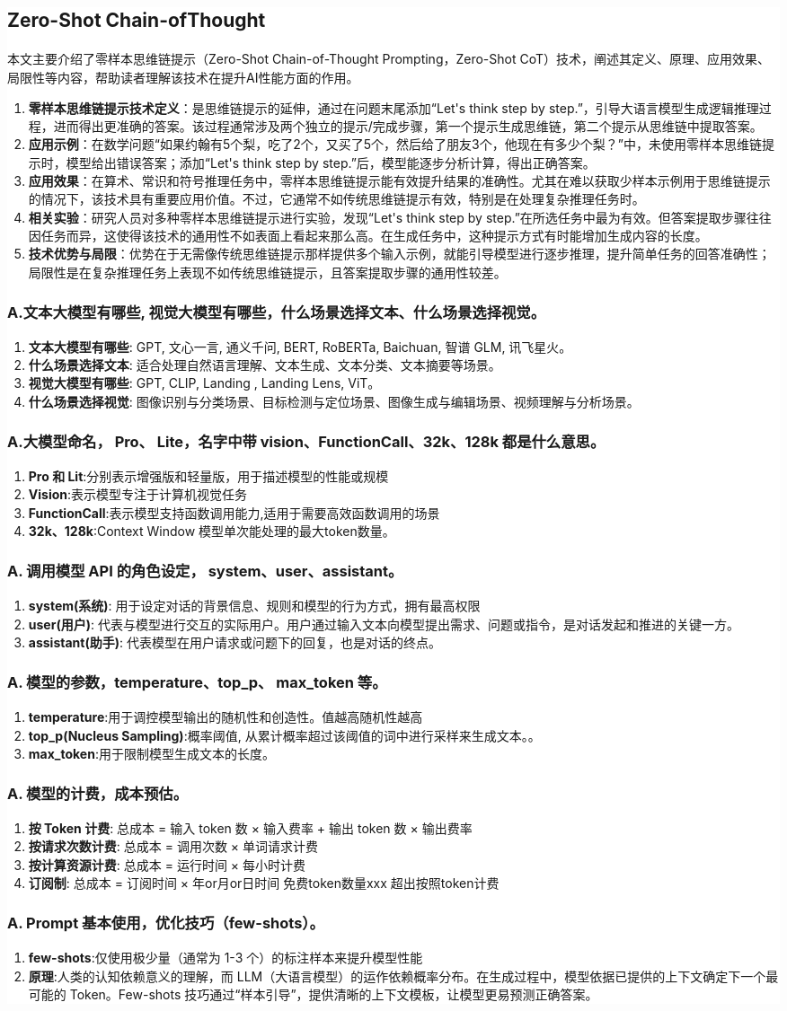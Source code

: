 ## Zero-Shot Chain-ofThought
本文主要介绍了零样本思维链提示（Zero-Shot Chain-of-Thought Prompting，Zero-Shot CoT）技术，阐述其定义、原理、应用效果、局限性等内容，帮助读者理解该技术在提升AI性能方面的作用。
1. **零样本思维链提示技术定义**：是思维链提示的延伸，通过在问题末尾添加“Let's think step by step.”，引导大语言模型生成逻辑推理过程，进而得出更准确的答案。该过程通常涉及两个独立的提示/完成步骤，第一个提示生成思维链，第二个提示从思维链中提取答案。
2. **应用示例**：在数学问题“如果约翰有5个梨，吃了2个，又买了5个，然后给了朋友3个，他现在有多少个梨？”中，未使用零样本思维链提示时，模型给出错误答案；添加“Let's think step by step.”后，模型能逐步分析计算，得出正确答案。
3. **应用效果**：在算术、常识和符号推理任务中，零样本思维链提示能有效提升结果的准确性。尤其在难以获取少样本示例用于思维链提示的情况下，该技术具有重要应用价值。不过，它通常不如传统思维链提示有效，特别是在处理复杂推理任务时。
4. **相关实验**：研究人员对多种零样本思维链提示进行实验，发现“Let's think step by step.”在所选任务中最为有效。但答案提取步骤往往因任务而异，这使得该技术的通用性不如表面上看起来那么高。在生成任务中，这种提示方式有时能增加生成内容的长度。
5. **技术优势与局限**：优势在于无需像传统思维链提示那样提供多个输入示例，就能引导模型进行逐步推理，提升简单任务的回答准确性；局限性是在复杂推理任务上表现不如传统思维链提示，且答案提取步骤的通用性较差。 


### A.文本大模型有哪些, 视觉大模型有哪些，什么场景选择文本、什么场景选择视觉。
1. **文本大模型有哪些**: GPT, 文心一言, 通义千问, BERT, RoBERTa, Baichuan, 智谱 GLM, 讯飞星火。
2. **什么场景选择文本**: 适合处理自然语言理解、文本生成、文本分类、文本摘要等场景。
3. **视觉大模型有哪些**: GPT, CLIP, Landing , Landing Lens, ViT。
4. **什么场景选择视觉**: 图像识别与分类场景、目标检测与定位场景、图像生成与编辑场景、视频理解与分析场景。


### A.大模型命名， Pro、 Lite，名字中带 vision、FunctionCall、32k、128k 都是什么意思。
1. **Pro 和 Lit**:分别表示增强版和轻量版，用于描述模型的性能或规模
2. **Vision**:表示模型专注于计算机视觉任务
3. **FunctionCall**:表示模型支持函数调用能力,适用于需要高效函数调用的场景‌
4. **32k、128k**:Context Window 模型单次能处理的最大token数量。

### A. 调用模型 API 的角色设定， system、user、assistant。
1. **system(系统)**: 用于设定对话的背景信息、规则和模型的行为方式，拥有最高权限
2. **user(用户)**: 代表与模型进行交互的实际用户。用户通过输入文本向模型提出需求、问题或指令，是对话发起和推进的关键一方。
3. **assistant(助手)**: 代表模型在用户请求或问题下的回复，也是对话的终点。


### A. 模型的参数，temperature、top_p、 max_token 等。
1. **temperature**:用于调控模型输出的随机性和创造性。值越高随机性越高
2. **top_p(Nucleus Sampling)**:概率阈值, 从累计概率超过该阈值的词中进行采样来生成文本。。
3. **max_token**:用于限制模型生成文本的长度。

### A. 模型的计费，成本预估。
1. **按 Token 计费**:  总成本 = 输入 token 数 × 输入费率 + 输出 token 数 × 输出费率
2. **按请求次数计费**:  总成本 = 调用次数 × 单词请求计费
3. **按计算资源计费**:  总成本 = 运行时间 × 每小时计费
4. **订阅制**:  总成本 = 订阅时间 × 年or月or日时间 免费token数量xxx 超出按照token计费

### A. Prompt 基本使用，优化技巧（few-shots）。
1. **few-shots**:仅使用极少量（通常为 1-3 个）的标注样本来提升模型性能
2. **原理**:人类的认知依赖意义的理解，而 LLM（大语言模型）的运作依赖概率分布。在生成过程中，模型依据已提供的上下文确定下一个最可能的 Token。Few-shots 技巧通过“样本引导”，提供清晰的上下文模板，让模型更易预测正确答案。
